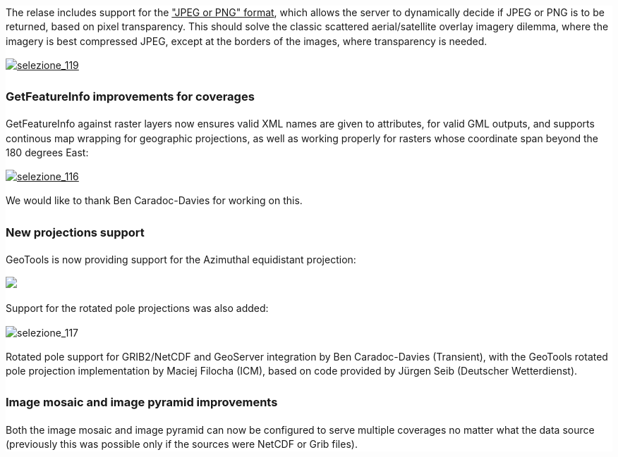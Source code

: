 
The relase includes support for the ["JPEG or PNG" format](http://www.geo-solutions.it/blog/geoserver-smart-transparency/), which allows the server to dynamically decide if JPEG or PNG is to be returned, based on pixel transparency. This should solve the classic scattered aerial/satellite overlay imagery dilemma, where the imagery is best compressed JPEG, except at the borders of the images, where transparency is needed.






[![selezione_119](/img/uploads/Selezione_119.png)](/img/uploads/Selezione_119.png)








### GetFeatureInfo improvements for coverages


GetFeatureInfo against raster layers now ensures valid XML names are given to attributes, for valid GML outputs, and supports continous map wrapping for geographic projections, as well as working properly for rasters whose coordinate span beyond the 180 degrees East:






[![selezione_116](/img/uploads/Selezione_116.png)](/img/uploads/Selezione_116.png)




We would like to thank Ben Caradoc-Davies for working on this.





### New projections support


GeoTools is now providing support for the Azimuthal equidistant projection:



![](https://4.bp.blogspot.com/-UBN6gDpxNaQ/V-BkebcVO6I/AAAAAAAAAUM/EbKvxsSaCiIL44py0QQacEpEVCnNtLcfwCLcB/s1600/ice-oblique-7m.png)

Support for the rotated pole projections was also added:

![selezione_117](/img/uploads/Selezione_117.png)

Rotated pole support for GRIB2/NetCDF and GeoServer integration by Ben Caradoc-Davies (Transient), with the GeoTools rotated pole projection implementation by Maciej Filocha (ICM), based on code provided by Jürgen Seib (Deutscher Wetterdienst).


### Image mosaic and image pyramid improvements


Both the image mosaic and image pyramid can now be configured to serve multiple coverages no matter what the data source (previously this was possible only if the sources were NetCDF or Grib files).
